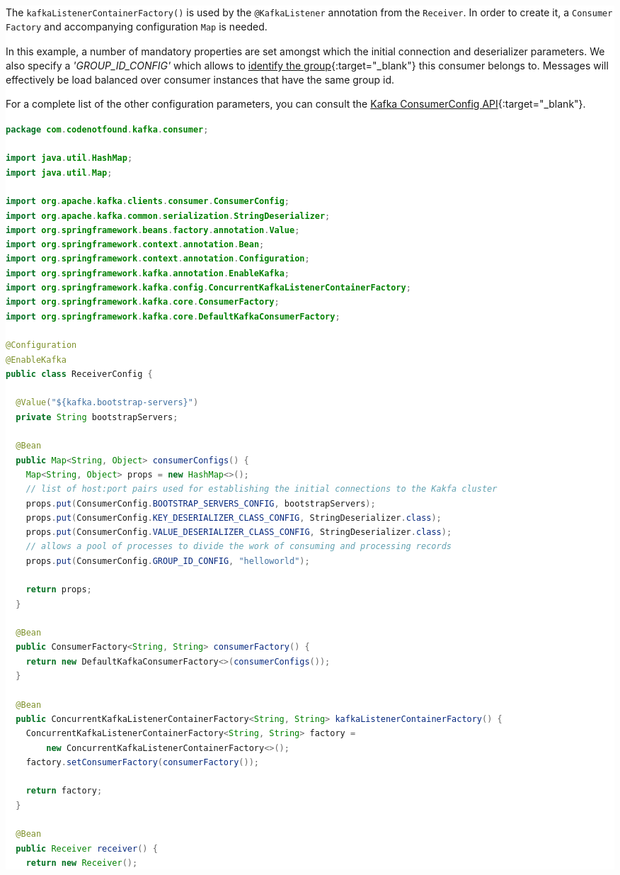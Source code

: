 The `kafkaListenerContainerFactory()` is used by the `@KafkaListener` annotation from the `Receiver`. In order to create it, a `ConsumerFactory` and accompanying configuration `Map` is needed.

In this example, a number of mandatory properties are set amongst which the initial connection and deserializer parameters. We also specify a <var>'GROUP_ID_CONFIG'</var> which allows to [identify the group](https://stackoverflow.com/a/41377616/4201470){:target="_blank"} this consumer belongs to. Messages will effectively be load balanced over consumer instances that have the same group id.

For a complete list of the other configuration parameters, you can consult the [Kafka ConsumerConfig API](https://kafka.apache.org/0102/javadoc/index.html?org/apache/kafka/clients/consumer/ConsumerConfig.html){:target="_blank"}.

``` java
package com.codenotfound.kafka.consumer;

import java.util.HashMap;
import java.util.Map;

import org.apache.kafka.clients.consumer.ConsumerConfig;
import org.apache.kafka.common.serialization.StringDeserializer;
import org.springframework.beans.factory.annotation.Value;
import org.springframework.context.annotation.Bean;
import org.springframework.context.annotation.Configuration;
import org.springframework.kafka.annotation.EnableKafka;
import org.springframework.kafka.config.ConcurrentKafkaListenerContainerFactory;
import org.springframework.kafka.core.ConsumerFactory;
import org.springframework.kafka.core.DefaultKafkaConsumerFactory;

@Configuration
@EnableKafka
public class ReceiverConfig {

  @Value("${kafka.bootstrap-servers}")
  private String bootstrapServers;

  @Bean
  public Map<String, Object> consumerConfigs() {
    Map<String, Object> props = new HashMap<>();
    // list of host:port pairs used for establishing the initial connections to the Kakfa cluster
    props.put(ConsumerConfig.BOOTSTRAP_SERVERS_CONFIG, bootstrapServers);
    props.put(ConsumerConfig.KEY_DESERIALIZER_CLASS_CONFIG, StringDeserializer.class);
    props.put(ConsumerConfig.VALUE_DESERIALIZER_CLASS_CONFIG, StringDeserializer.class);
    // allows a pool of processes to divide the work of consuming and processing records
    props.put(ConsumerConfig.GROUP_ID_CONFIG, "helloworld");

    return props;
  }

  @Bean
  public ConsumerFactory<String, String> consumerFactory() {
    return new DefaultKafkaConsumerFactory<>(consumerConfigs());
  }

  @Bean
  public ConcurrentKafkaListenerContainerFactory<String, String> kafkaListenerContainerFactory() {
    ConcurrentKafkaListenerContainerFactory<String, String> factory =
        new ConcurrentKafkaListenerContainerFactory<>();
    factory.setConsumerFactory(consumerFactory());

    return factory;
  }

  @Bean
  public Receiver receiver() {
    return new Receiver();
```